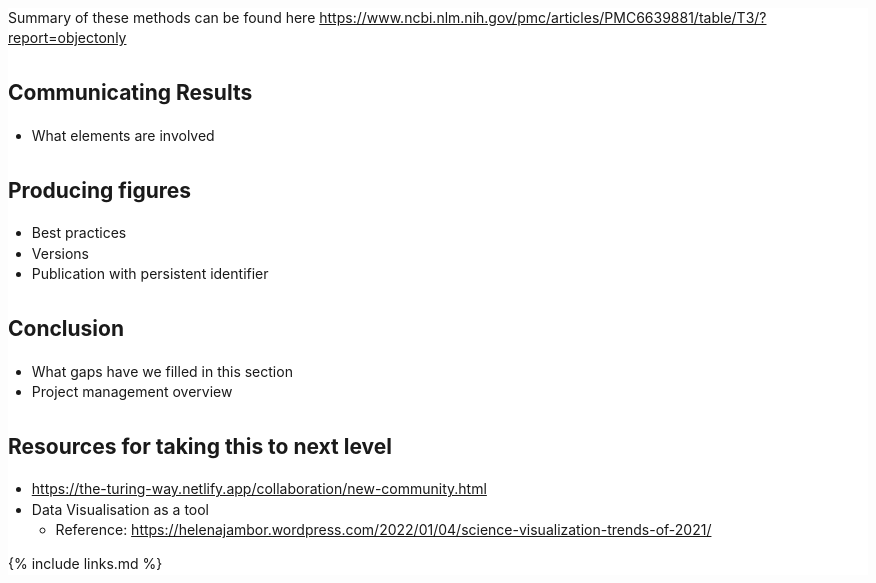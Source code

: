 Summary of these methods can be found here https://www.ncbi.nlm.nih.gov/pmc/articles/PMC6639881/table/T3/?report=objectonly

## Communicating Results

- What elements are involved

## Producing figures

- Best practices
- Versions
- Publication with persistent identifier

## Conclusion
- What gaps have we filled in this section
- Project management overview 

## Resources for taking this to next level

- https://the-turing-way.netlify.app/collaboration/new-community.html 
- Data Visualisation as a tool
  - Reference: https://helenajambor.wordpress.com/2022/01/04/science-visualization-trends-of-2021/

{% include links.md %}

